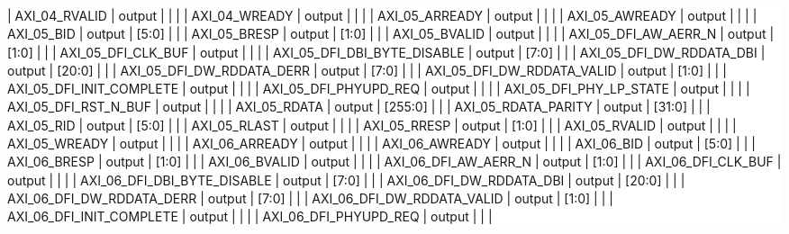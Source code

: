 | AXI_04_RVALID               | output    |         |             |
| AXI_04_WREADY               | output    |         |             |
| AXI_05_ARREADY              | output    |         |             |
| AXI_05_AWREADY              | output    |         |             |
| AXI_05_BID                  | output    | [5:0]   |             |
| AXI_05_BRESP                | output    | [1:0]   |             |
| AXI_05_BVALID               | output    |         |             |
| AXI_05_DFI_AW_AERR_N        | output    | [1:0]   |             |
| AXI_05_DFI_CLK_BUF          | output    |         |             |
| AXI_05_DFI_DBI_BYTE_DISABLE | output    | [7:0]   |             |
| AXI_05_DFI_DW_RDDATA_DBI    | output    | [20:0]  |             |
| AXI_05_DFI_DW_RDDATA_DERR   | output    | [7:0]   |             |
| AXI_05_DFI_DW_RDDATA_VALID  | output    | [1:0]   |             |
| AXI_05_DFI_INIT_COMPLETE    | output    |         |             |
| AXI_05_DFI_PHYUPD_REQ       | output    |         |             |
| AXI_05_DFI_PHY_LP_STATE     | output    |         |             |
| AXI_05_DFI_RST_N_BUF        | output    |         |             |
| AXI_05_RDATA                | output    | [255:0] |             |
| AXI_05_RDATA_PARITY         | output    | [31:0]  |             |
| AXI_05_RID                  | output    | [5:0]   |             |
| AXI_05_RLAST                | output    |         |             |
| AXI_05_RRESP                | output    | [1:0]   |             |
| AXI_05_RVALID               | output    |         |             |
| AXI_05_WREADY               | output    |         |             |
| AXI_06_ARREADY              | output    |         |             |
| AXI_06_AWREADY              | output    |         |             |
| AXI_06_BID                  | output    | [5:0]   |             |
| AXI_06_BRESP                | output    | [1:0]   |             |
| AXI_06_BVALID               | output    |         |             |
| AXI_06_DFI_AW_AERR_N        | output    | [1:0]   |             |
| AXI_06_DFI_CLK_BUF          | output    |         |             |
| AXI_06_DFI_DBI_BYTE_DISABLE | output    | [7:0]   |             |
| AXI_06_DFI_DW_RDDATA_DBI    | output    | [20:0]  |             |
| AXI_06_DFI_DW_RDDATA_DERR   | output    | [7:0]   |             |
| AXI_06_DFI_DW_RDDATA_VALID  | output    | [1:0]   |             |
| AXI_06_DFI_INIT_COMPLETE    | output    |         |             |
| AXI_06_DFI_PHYUPD_REQ       | output    |         |             |